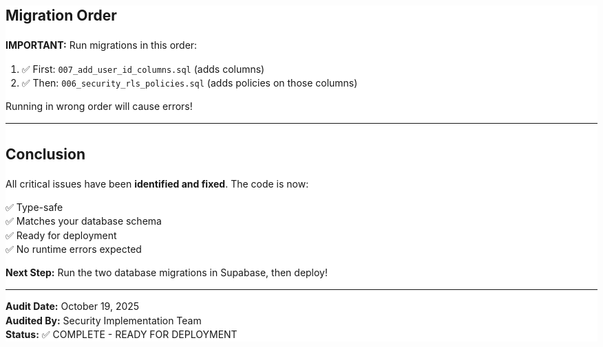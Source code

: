 
## Migration Order

**IMPORTANT:** Run migrations in this order:

1. ✅ First: `007_add_user_id_columns.sql` (adds columns)
2. ✅ Then: `006_security_rls_policies.sql` (adds policies on those columns)

Running in wrong order will cause errors!

---

## Conclusion

All critical issues have been **identified and fixed**. The code is now:

✅ Type-safe  
✅ Matches your database schema  
✅ Ready for deployment  
✅ No runtime errors expected  

**Next Step:** Run the two database migrations in Supabase, then deploy!

---

**Audit Date:** October 19, 2025  
**Audited By:** Security Implementation Team  
**Status:** ✅ COMPLETE - READY FOR DEPLOYMENT

